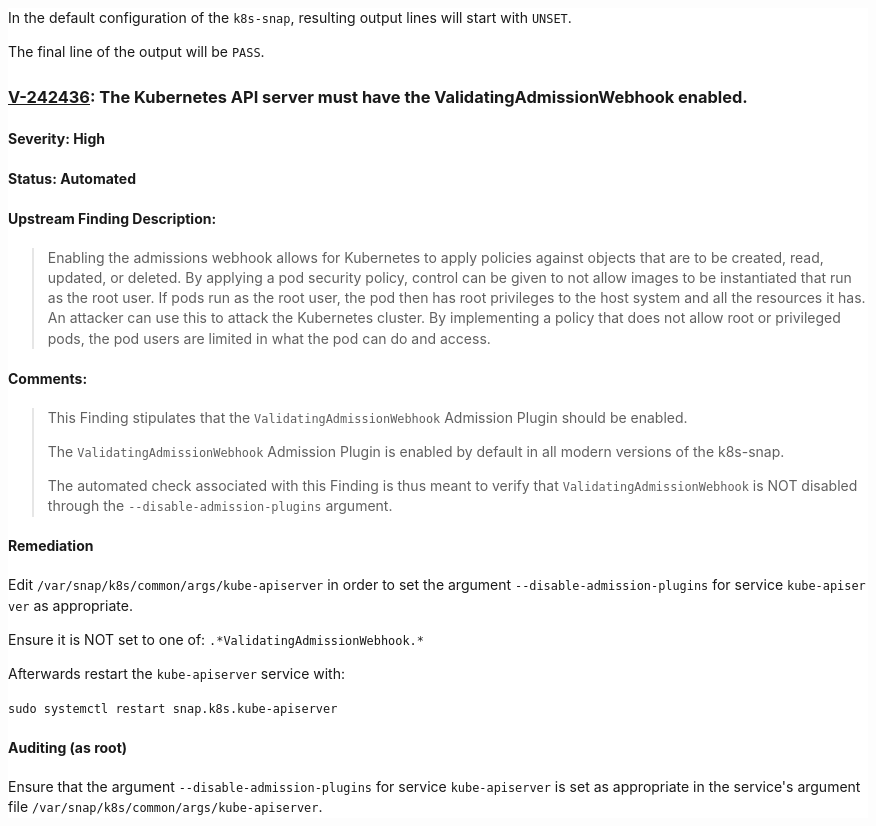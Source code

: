 In the default configuration of the `k8s-snap`, resulting output lines will start with `UNSET`.

The final line of the output will be `PASS`.

</details>

### [V-242436](https://www.stigviewer.com/stig/kubernetes/2024-06-10/finding/V-242436): The Kubernetes API server must have the ValidatingAdmissionWebhook enabled.

#### Severity: High

#### Status: Automated

#### Upstream Finding Description:

> Enabling the admissions webhook allows for Kubernetes to apply policies against objects that are to be created, read, updated, or deleted. By applying a pod security policy, control can be given to not allow images to be instantiated that run as the root user. If pods run as the root user, the pod then has root privileges to the host system and all the resources it has. An attacker can use this to attack the Kubernetes cluster. By implementing a policy that does not allow root or privileged pods, the pod users are limited in what the pod can do and access.





#### Comments:
> This Finding stipulates that the `ValidatingAdmissionWebhook`
> Admission Plugin should be enabled.
> 
> The `ValidatingAdmissionWebhook` Admission Plugin is enabled
> by default in all modern versions of the k8s-snap.
> 
> The automated check associated with this Finding is thus meant
> to verify that `ValidatingAdmissionWebhook` is NOT disabled
> through the `--disable-admission-plugins` argument.
> 


#### Remediation
Edit `/var/snap/k8s/common/args/kube-apiserver` in order to set the argument `--disable-admission-plugins` for service `kube-apiserver` as appropriate.

Ensure it is NOT set to one of: `.*ValidatingAdmissionWebhook.*`

Afterwards restart the `kube-apiserver` service with:



    sudo systemctl restart snap.k8s.kube-apiserver



#### Auditing (as root)

Ensure that the argument `--disable-admission-plugins` for service `kube-apiserver` is set as appropriate in the service's argument file `/var/snap/k8s/common/args/kube-apiserver`.
